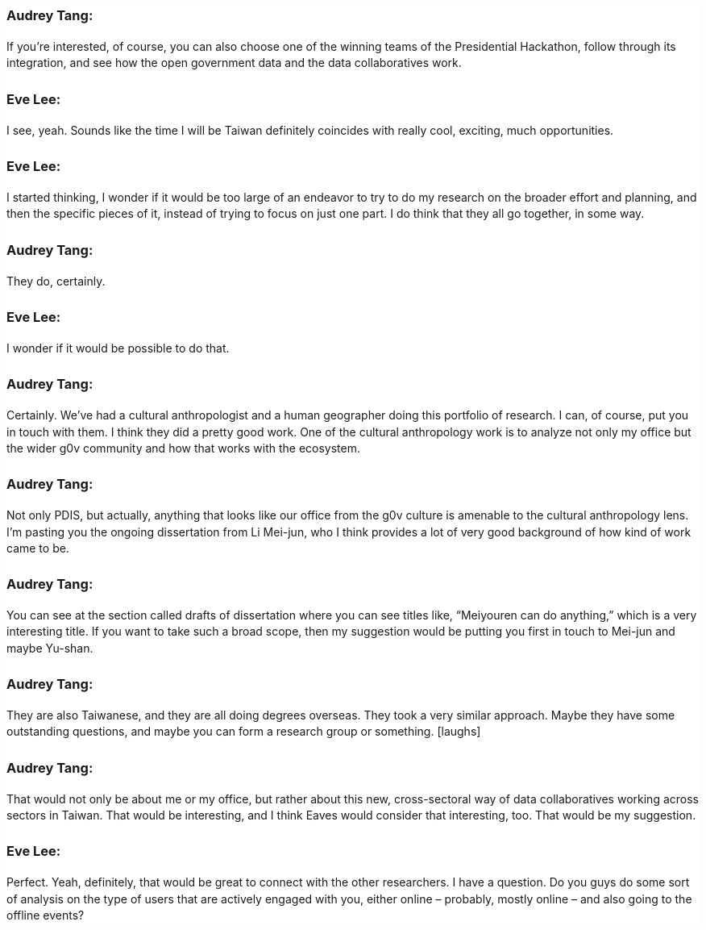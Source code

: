 ### Audrey Tang:
If you’re interested, of course, you can also choose one of the winning teams of the Presidential Hackathon, follow through its integration, and see how the open government data and the data collaboratives work.

### Eve Lee:
I see, yeah. Sounds like the time I will be Taiwan definitely coincides with really cool, exciting, much opportunities.

### Eve Lee:
I started thinking, I wonder if it would be too large of an endeavor to try to do my research on the broader effort and planning, and then the specific pieces of it, instead of trying to focus on just one part. I do think that they all go together, in some way.

### Audrey Tang:
They do, certainly.

### Eve Lee:
I wonder if it would be possible to do that.

### Audrey Tang:
Certainly. We’ve had a cultural anthropologist and a human geographer doing this portfolio of research. I can, of course, put you in touch with them. I think they did a pretty good work. One of the cultural anthropology work is to analyze not only my office but the wider g0v community and how that works with the ecosystem.

### Audrey Tang:
Not only PDIS, but actually, anything that looks like our office from the g0v culture is amenable to the cultural anthropology lens. I’m pasting you the ongoing dissertation from Li Mei-jun, who I think provides a lot of very good background of how kind of work came to be.

### Audrey Tang:
You can see at the section called drafts of dissertation where you can see titles like, “Meiyouren can do anything,” which is a very interesting title. If you want to take such a broad scope, then my suggestion would be putting you first in touch to Mei-jun and maybe Yu-shan.

### Audrey Tang:
They are also Taiwanese, and they are all doing degrees overseas. They took a very similar approach. Maybe they have some outstanding questions, and maybe you can form a research group or something. \[laughs\]

### Audrey Tang:
That would not only be about me or my office, but rather about this new, cross-sectoral way of data collaboratives working across sectors in Taiwan. That would be interesting, and I think Eaves would consider that interesting, too. That would be my suggestion.

### Eve Lee:
Perfect. Yeah, definitely, that would be great to connect with the other researchers. I have a question. Do you guys do some sort of analysis on the type of users that are actively engaged with you, either online – probably, mostly online – and also going to the offline events?
